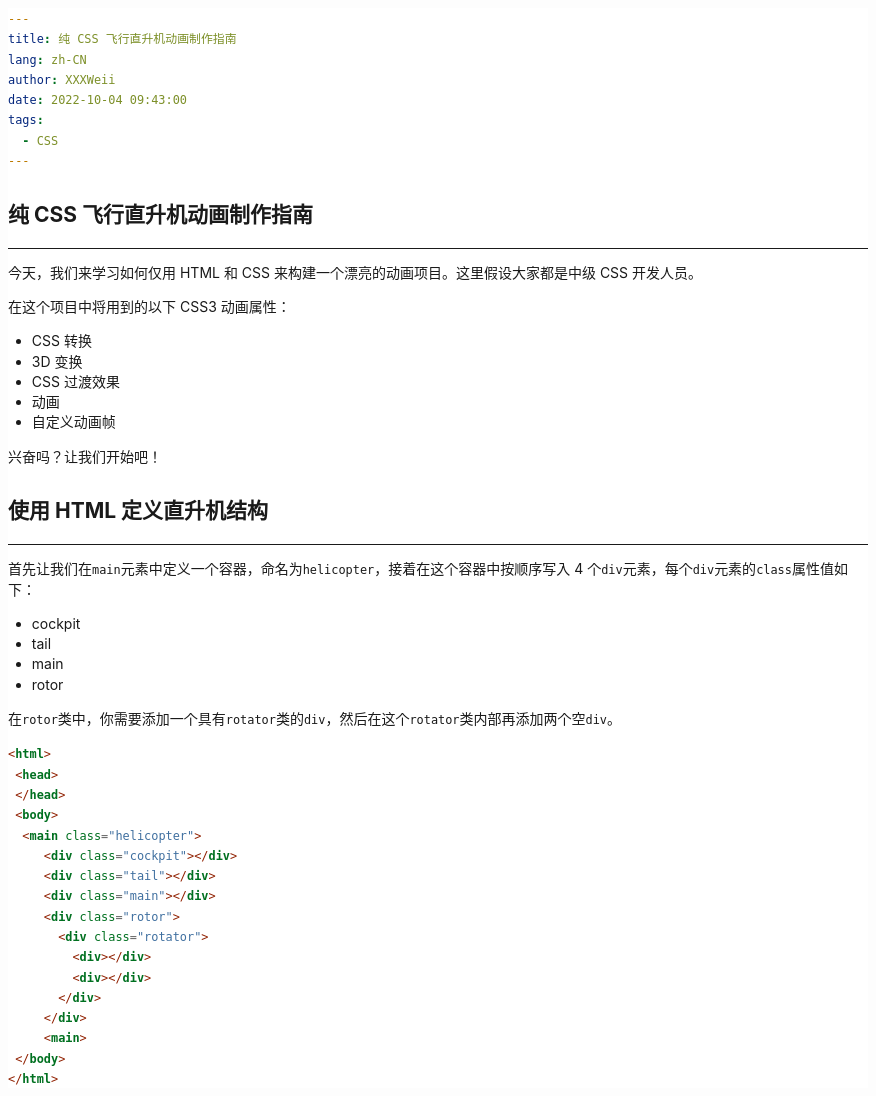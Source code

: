 ```yaml
---
title: 纯 CSS 飞行直升机动画制作指南
lang: zh-CN
author: XXXWeii
date: 2022-10-04 09:43:00
tags:
  - CSS
---
```


## 纯 CSS 飞行直升机动画制作指南

---

今天，我们来学习如何仅用 HTML 和 CSS 来构建一个漂亮的动画项目。这里假设大家都是中级 CSS 开发人员。

在这个项目中将用到的以下 CSS3 动画属性：

- CSS 转换
- 3D 变换
- CSS 过渡效果
- 动画
- 自定义动画帧

兴奋吗？让我们开始吧！

## 使用 HTML 定义直升机结构

---

首先让我们在`main`元素中定义一个容器，命名为`helicopter`，接着在这个容器中按顺序写入 4 个`div`元素，每个`div`元素的`class`属性值如下：

- cockpit
- tail
- main
- rotor

在`rotor`类中，你需要添加一个具有`rotator`类的`div`，然后在这个`rotator`类内部再添加两个空`div`。

```html
<html>
 <head>
 </head>
 <body>
  <main class="helicopter">
     <div class="cockpit"></div>
     <div class="tail"></div>
     <div class="main"></div>
     <div class="rotor">
       <div class="rotator">
         <div></div>
         <div></div>
       </div>
     </div>
     <main>
 </body>
</html>
```
